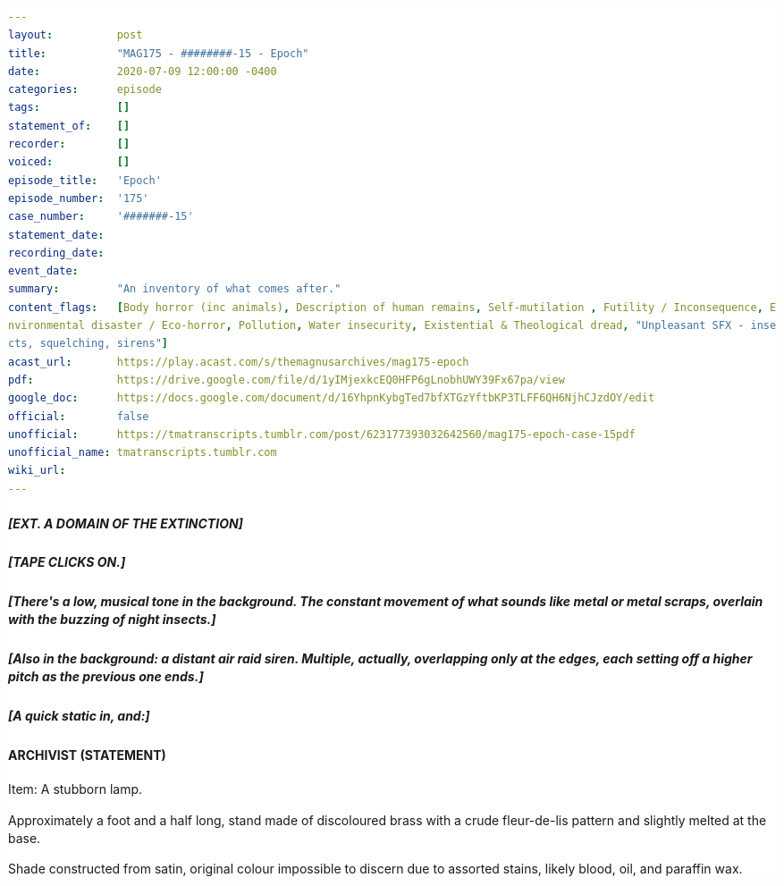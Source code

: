 ```yaml
---
layout:          post
title:           "MAG175 - ########-15 - Epoch"
date:            2020-07-09 12:00:00 -0400
categories:      episode
tags:            []
statement_of:    []
recorder:        []
voiced:          []
episode_title:   'Epoch'
episode_number:  '175'
case_number:     '#######-15'
statement_date:  
recording_date:  
event_date:      
summary:         "An inventory of what comes after."
content_flags:   [Body horror (inc animals), Description of human remains, Self-mutilation , Futility / Inconsequence, Environmental disaster / Eco-horror, Pollution, Water insecurity, Existential & Theological dread, "Unpleasant SFX - insects, squelching, sirens"]
acast_url:       https://play.acast.com/s/themagnusarchives/mag175-epoch
pdf:             https://drive.google.com/file/d/1yIMjexkcEQ0HFP6gLnobhUWY39Fx67pa/view
google_doc:      https://docs.google.com/document/d/16YhpnKybgTed7bfXTGzYftbKP3TLFF6QH6NjhCJzdOY/edit
official:        false
unofficial:      https://tmatranscripts.tumblr.com/post/623177393032642560/mag175-epoch-case-15pdf
unofficial_name: tmatranscripts.tumblr.com
wiki_url:        
---
```


##### [EXT. A DOMAIN OF THE EXTINCTION]

##### [TAPE CLICKS ON.]

##### [There's a low, musical tone in the background. The constant movement of what sounds like metal or metal scraps, overlain with the buzzing of night insects.]

##### [Also in the background: a distant air raid siren. Multiple, actually, overlapping only at the edges, each setting off a higher pitch as the previous one ends.]

##### [A quick static in, and:]

#### ARCHIVIST (STATEMENT)

Item: A stubborn lamp.

Approximately a foot and a half long, stand made of discoloured brass with a crude fleur-de-lis pattern and slightly melted at the base.

Shade constructed from satin, original colour impossible to discern due to assorted stains, likely blood, oil, and paraffin wax.
